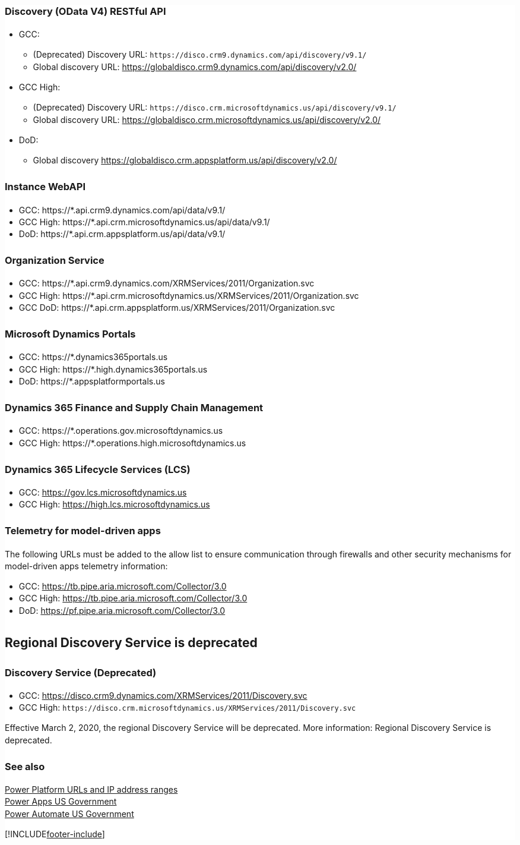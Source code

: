 ### Discovery (OData V4) RESTful API
-	GCC:
    - (Deprecated) Discovery URL: `https://disco.crm9.dynamics.com/api/discovery/v9.1/`
    - Global discovery URL: https://globaldisco.crm9.dynamics.com/api/discovery/v2.0/

-	GCC High:
    - (Deprecated) Discovery URL: `https://disco.crm.microsoftdynamics.us/api/discovery/v9.1/`
    - Global discovery URL: https://globaldisco.crm.microsoftdynamics.us/api/discovery/v2.0/

-	DoD:
    - Global discovery https://globaldisco.crm.appsplatform.us/api/discovery/v2.0/

### Instance WebAPI
- GCC: https://*.api.crm9.dynamics.com/api/data/v9.1/
- GCC High: https://*.api.crm.microsoftdynamics.us/api/data/v9.1/
- DoD: https://*.api.crm.appsplatform.us/api/data/v9.1/

### Organization Service
- GCC: https://*.api.crm9.dynamics.com/XRMServices/2011/Organization.svc
- GCC High: https://*.api.crm.microsoftdynamics.us/XRMServices/2011/Organization.svc
- GCC DoD: https://*.api.crm.appsplatform.us/XRMServices/2011/Organization.svc

### Microsoft Dynamics Portals
- GCC: https://*.dynamics365portals.us
- GCC High: https://*.high.dynamics365portals.us
- DoD:  https://*.appsplatformportals.us

### Dynamics 365 Finance and Supply Chain Management
- GCC: https://*.operations.gov.microsoftdynamics.us
- GCC High: https://*.operations.high.microsoftdynamics.us

### Dynamics 365 Lifecycle Services (LCS)
- GCC: https://gov.lcs.microsoftdynamics.us
- GCC High: https://high.lcs.microsoftdynamics.us

### Telemetry for model-driven apps

The following URLs must be added to the allow list to ensure communication through firewalls and other security mechanisms for model-driven apps telemetry information:
- GCC: https://tb.pipe.aria.microsoft.com/Collector/3.0
- GCC High: https://tb.pipe.aria.microsoft.com/Collector/3.0
- DoD: https://pf.pipe.aria.microsoft.com/Collector/3.0

## Regional Discovery Service is deprecated

### Discovery Service (Deprecated)
- GCC: https://disco.crm9.dynamics.com/XRMServices/2011/Discovery.svc
- GCC High: `https://disco.crm.microsoftdynamics.us/XRMServices/2011/Discovery.svc`

Effective March 2, 2020, the regional Discovery Service will be deprecated. More information: Regional Discovery Service is deprecated.


### See also  
[Power Platform URLs and IP address ranges](online-requirements.md)<br />
[Power Apps US Government](./powerapps-us-government.md)<br />
[Power Automate US Government](/power-automate/us-govt)




[!INCLUDE[footer-include](../includes/footer-banner.md)]
